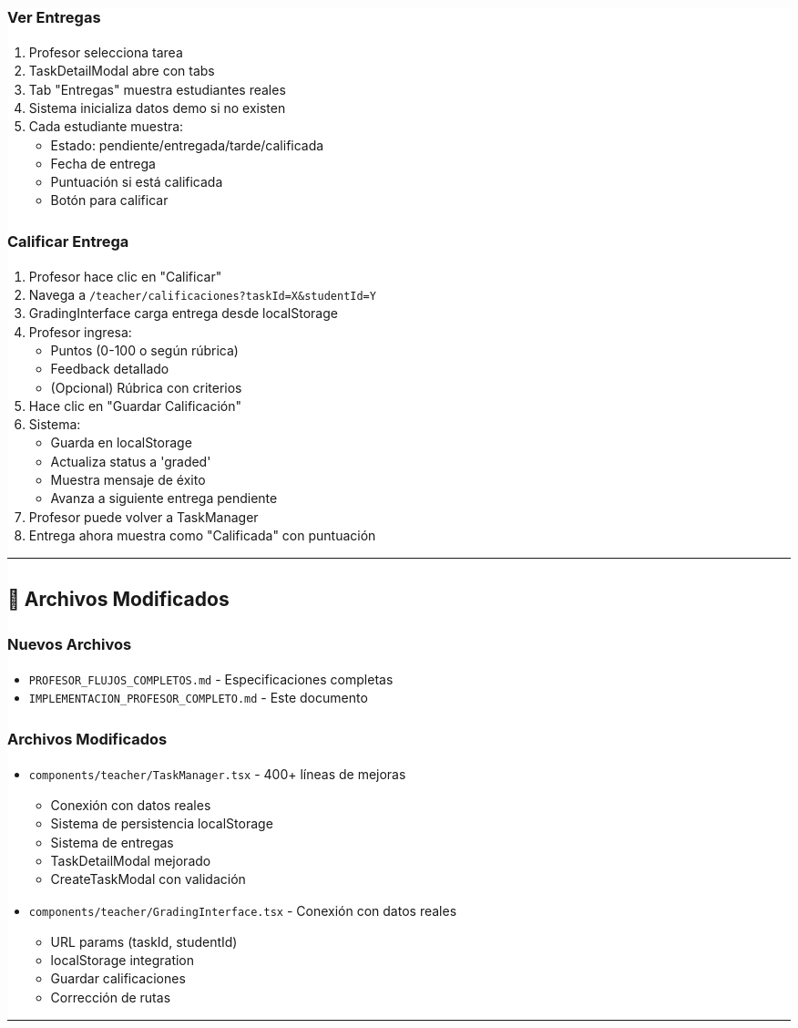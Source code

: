 ### Ver Entregas
1. Profesor selecciona tarea
2. TaskDetailModal abre con tabs
3. Tab "Entregas" muestra estudiantes reales
4. Sistema inicializa datos demo si no existen
5. Cada estudiante muestra:
   - Estado: pendiente/entregada/tarde/calificada
   - Fecha de entrega
   - Puntuación si está calificada
   - Botón para calificar

### Calificar Entrega
1. Profesor hace clic en "Calificar"
2. Navega a `/teacher/calificaciones?taskId=X&studentId=Y`
3. GradingInterface carga entrega desde localStorage
4. Profesor ingresa:
   - Puntos (0-100 o según rúbrica)
   - Feedback detallado
   - (Opcional) Rúbrica con criterios
5. Hace clic en "Guardar Calificación"
6. Sistema:
   - Guarda en localStorage
   - Actualiza status a 'graded'
   - Muestra mensaje de éxito
   - Avanza a siguiente entrega pendiente
7. Profesor puede volver a TaskManager
8. Entrega ahora muestra como "Calificada" con puntuación

---

## 📁 Archivos Modificados

### Nuevos Archivos
- `PROFESOR_FLUJOS_COMPLETOS.md` - Especificaciones completas
- `IMPLEMENTACION_PROFESOR_COMPLETO.md` - Este documento

### Archivos Modificados
- `components/teacher/TaskManager.tsx` - 400+ líneas de mejoras
  - Conexión con datos reales
  - Sistema de persistencia localStorage
  - Sistema de entregas
  - TaskDetailModal mejorado
  - CreateTaskModal con validación

- `components/teacher/GradingInterface.tsx` - Conexión con datos reales
  - URL params (taskId, studentId)
  - localStorage integration
  - Guardar calificaciones
  - Corrección de rutas

---